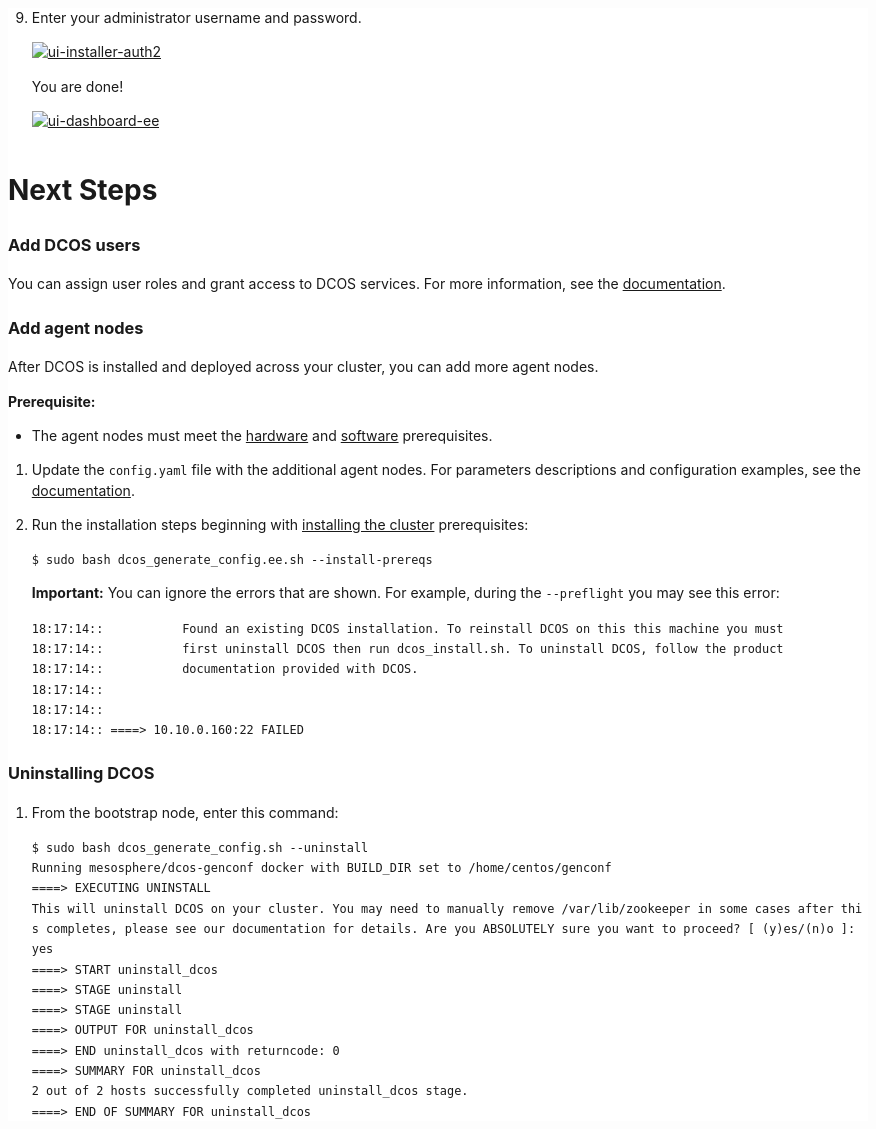 9.  Enter your administrator username and password.
    
    <a href="/wp-content/uploads/2016/02/ui-installer-auth2.png" rel="attachment wp-att-3341"><img src="/wp-content/uploads/2016/02/ui-installer-auth2-800x513.png" alt="ui-installer-auth2" width="800" height="513" class="alignnone size-large wp-image-3341" /></a>
    
    You are done!
    
    <a href="/wp-content/uploads/2016/02/ui-dashboard-ee.png" rel="attachment wp-att-3343"><img src="/wp-content/uploads/2016/02/ui-dashboard-ee-800x538.png" alt="ui-dashboard-ee" width="800" height="538" class="alignnone size-large wp-image-3343" /></a>

# Next Steps

### Add DCOS users

You can assign user roles and grant access to DCOS services. For more information, see the [documentation][4].

### Add agent nodes

After DCOS is installed and deployed across your cluster, you can add more agent nodes.

**Prerequisite:**

*   The agent nodes must meet the [hardware][5] and [software][6] prerequisites.

1.  Update the `config.yaml` file with the additional agent nodes. For parameters descriptions and configuration examples, see the [documentation][1].
2.  Run the installation steps beginning with [installing the cluster][7] prerequisites:
    
        $ sudo bash dcos_generate_config.ee.sh --install-prereqs
        
    
    **Important:** You can ignore the errors that are shown. For example, during the `--preflight` you may see this error:
    
        18:17:14::           Found an existing DCOS installation. To reinstall DCOS on this this machine you must
        18:17:14::           first uninstall DCOS then run dcos_install.sh. To uninstall DCOS, follow the product
        18:17:14::           documentation provided with DCOS.
        18:17:14::           
        18:17:14:: 
        18:17:14:: ====> 10.10.0.160:22 FAILED
        
### Uninstalling DCOS

1.  From the bootstrap node, enter this command:

        $ sudo bash dcos_generate_config.sh --uninstall
        Running mesosphere/dcos-genconf docker with BUILD_DIR set to /home/centos/genconf
        ====> EXECUTING UNINSTALL
        This will uninstall DCOS on your cluster. You may need to manually remove /var/lib/zookeeper in some cases after this completes, please see our documentation for details. Are you ABSOLUTELY sure you want to proceed? [ (y)es/(n)o ]: yes
        ====> START uninstall_dcos
        ====> STAGE uninstall
        ====> STAGE uninstall
        ====> OUTPUT FOR uninstall_dcos
        ====> END uninstall_dcos with returncode: 0
        ====> SUMMARY FOR uninstall_dcos
        2 out of 2 hosts successfully completed uninstall_dcos stage.
        ====> END OF SUMMARY FOR uninstall_dcos


 [1]: /administration/installing/custom/configuration-parameters/
 [2]: /administration/installing/custom/manual-installation/
 [3]: /administration/installing/custom/manual-installation/#scrollNav-2
 [4]: /administration/security-and-authentication/managing-authorization/
 [5]: #hardware
 [6]: #software
 [7]: #two